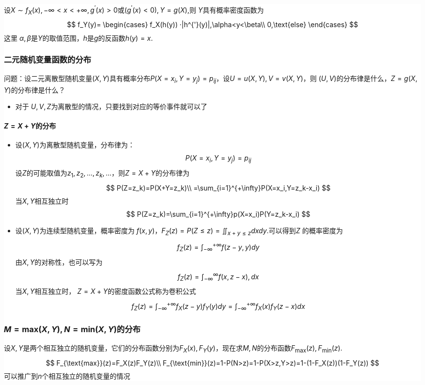 设$X\sim f_X(x),-\infty<x<+\infty,g^{'}(x)>0\text{或}(g^{'}(x)<0),Y=g(X)$,则 $Y$具有概率密度函数为
$$
f_Y(y)=
\begin{cases}
f_X(h(y)) ·|h^{'}(y)|,\alpha<y<\beta\\
0,\text{else}
\end{cases}
$$
这里 $\alpha,\beta$是$Y$的取值范围，$h$是$g$的反函数$h(y)=x$.

### 二元随机变量函数的分布

问题：设二元离散型随机变量$(X,Y)$具有概率分布$P(X=x_i,Y=y_j)=p_{ij}$，设$U=u(X,Y),V=v(X,Y)$，则 $(U,V)$的分布律是什么，$Z=g(X,Y)$的分布律是什么？

- 对于 $U,V,Z$为离散型的情况，只要找到对应的等价事件就可以了

#### $Z=X+Y$的分布

- 设$(X,Y)$为离散型随机变量，分布律为：
  $$
  P(X=x_i,Y=y_j)=p_{ij}
  $$
   设$Z$的可能取值为$z_1,z_2,...,z_k,...$，则$Z=X+Y$的分布律为
  $$
  P(Z=z_k)=P(X+Y=z_k)\\
  =\sum_{i=1}^{+\infty}P(X=x_i,Y=z_k-x_i)
  $$
  当$X,Y$相互独立时
  $$
  P(Z=z_k)=\sum_{i=1}^{+\infty}p(X=x_i)P(Y=z_k-x_i)
  $$

- 设$(X,Y)$为连续型随机变量，概率密度为 $f(x,y)$，$F_Z(z)=P(Z\leq z)=\iint_{x+y\leq z}dxdy$.可以得到$Z$ 的概率密度为
  $$
  f_Z(z)=\int_{-\infty}^{+\infty}f(z-y,y)dy
  $$
  由$X,Y$的对称性，也可以写为
  $$
  f_Z(z)=\int_{-\infty}^{\infty}f(x,z-x),dx
  $$
  当$X,Y$相互独立时， $Z=X+Y$的密度函数公式称为卷积公式
  $$
  f_Z(z)=\int_{-\infty}^{+\infty}f_X(z-y)f_Y(y)dy=\int_{-\infty}^{+\infty}f_X(x)f_Y(z-x)dx
  $$

### $M=\text{max}(X,Y),N=\text{min}(X,Y)$的分布

设$X,Y$是两个相互独立的随机变量，它们的分布函数分别为$F_X(x),F_Y(y)$，现在求$M,N$的分布函数$F_{\text{max}}(z),F_{\text{min}}(z)$.
$$
F_{\text{max}}(z)=F_X(z)F_Y(z)\\
F_{\text{min}}(z)=1-P(N>z)=1-P(X>z,Y>z)=1-(1-F_X(z))(1-F_Y(z))
$$
可以推广到$n$个相互独立的随机变量的情况
